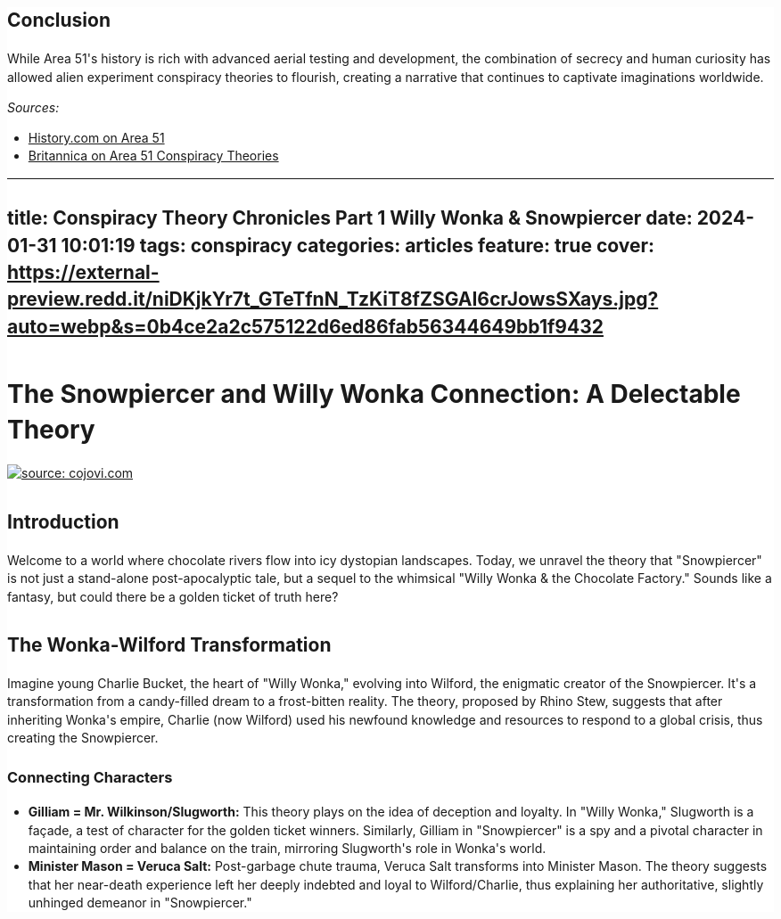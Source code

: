 ## Conclusion
While Area 51's history is rich with advanced aerial testing and development, the combination of secrecy and human curiosity has allowed alien experiment conspiracy theories to flourish, creating a narrative that continues to captivate imaginations worldwide.

*Sources:*
- [History.com on Area 51](https://www.history.com/news/what-goes-on-at-area-51)
- [Britannica on Area 51 Conspiracy Theories](https://www.britannica.com/topic/Area-51)

---
title: Conspiracy Theory Chronicles Part 1 Willy Wonka & Snowpiercer
date: 2024-01-31 10:01:19
tags: conspiracy
categories: articles
feature: true
cover: https://external-preview.redd.it/niDKjkYr7t_GTeTfnN_TzKiT8fZSGAI6crJowsSXays.jpg?auto=webp&s=0b4ce2a2c575122d6ed86fab56344649bb1f9432
---


# The Snowpiercer and Willy Wonka Connection: A Delectable Theory

<a href="https://cojovi.com/"><img src="https://i.imgur.com/UcaBJcm.png" title="source: cojovi.com" /></a>

## **Introduction**

Welcome to a world where chocolate rivers flow into icy dystopian landscapes. Today, we unravel the theory that "Snowpiercer" is not just a stand-alone post-apocalyptic tale, but a sequel to the whimsical "Willy Wonka & the Chocolate Factory." Sounds like a fantasy, but could there be a golden ticket of truth here?

## **The Wonka-Wilford Transformation**

Imagine young Charlie Bucket, the heart of "Willy Wonka," evolving into Wilford, the enigmatic creator of the Snowpiercer. It's a transformation from a candy-filled dream to a frost-bitten reality. The theory, proposed by Rhino Stew, suggests that after inheriting Wonka's empire, Charlie (now Wilford) used his newfound knowledge and resources to respond to a global crisis, thus creating the Snowpiercer.

### **Connecting Characters**

- **Gilliam = Mr. Wilkinson/Slugworth:** This theory plays on the idea of deception and loyalty. In "Willy Wonka," Slugworth is a façade, a test of character for the golden ticket winners. Similarly, Gilliam in "Snowpiercer" is a spy and a pivotal character in maintaining order and balance on the train, mirroring Slugworth's role in Wonka's world.
- **Minister Mason = Veruca Salt:** Post-garbage chute trauma, Veruca Salt transforms into Minister Mason. The theory suggests that her near-death experience left her deeply indebted and loyal to Wilford/Charlie, thus explaining her authoritative, slightly unhinged demeanor in "Snowpiercer."
